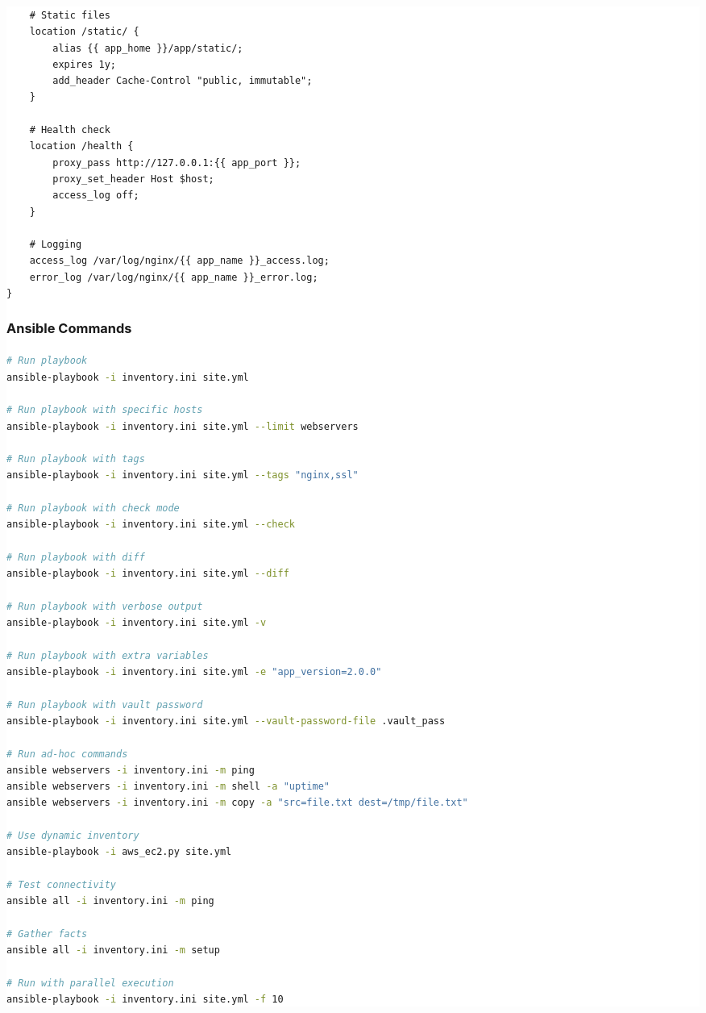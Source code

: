 ```jinja2
    # Static files
    location /static/ {
        alias {{ app_home }}/app/static/;
        expires 1y;
        add_header Cache-Control "public, immutable";
    }

    # Health check
    location /health {
        proxy_pass http://127.0.0.1:{{ app_port }};
        proxy_set_header Host $host;
        access_log off;
    }

    # Logging
    access_log /var/log/nginx/{{ app_name }}_access.log;
    error_log /var/log/nginx/{{ app_name }}_error.log;
}
```

### Ansible Commands

```bash
# Run playbook
ansible-playbook -i inventory.ini site.yml

# Run playbook with specific hosts
ansible-playbook -i inventory.ini site.yml --limit webservers

# Run playbook with tags
ansible-playbook -i inventory.ini site.yml --tags "nginx,ssl"

# Run playbook with check mode
ansible-playbook -i inventory.ini site.yml --check

# Run playbook with diff
ansible-playbook -i inventory.ini site.yml --diff

# Run playbook with verbose output
ansible-playbook -i inventory.ini site.yml -v

# Run playbook with extra variables
ansible-playbook -i inventory.ini site.yml -e "app_version=2.0.0"

# Run playbook with vault password
ansible-playbook -i inventory.ini site.yml --vault-password-file .vault_pass

# Run ad-hoc commands
ansible webservers -i inventory.ini -m ping
ansible webservers -i inventory.ini -m shell -a "uptime"
ansible webservers -i inventory.ini -m copy -a "src=file.txt dest=/tmp/file.txt"

# Use dynamic inventory
ansible-playbook -i aws_ec2.py site.yml

# Test connectivity
ansible all -i inventory.ini -m ping

# Gather facts
ansible all -i inventory.ini -m setup

# Run with parallel execution
ansible-playbook -i inventory.ini site.yml -f 10
```